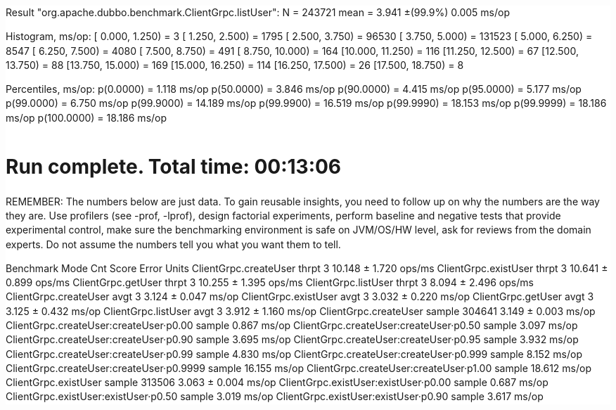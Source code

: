 

Result "org.apache.dubbo.benchmark.ClientGrpc.listUser":
  N = 243721
  mean =      3.941 ±(99.9%) 0.005 ms/op

  Histogram, ms/op:
    [ 0.000,  1.250) = 3 
    [ 1.250,  2.500) = 1795 
    [ 2.500,  3.750) = 96530 
    [ 3.750,  5.000) = 131523 
    [ 5.000,  6.250) = 8547 
    [ 6.250,  7.500) = 4080 
    [ 7.500,  8.750) = 491 
    [ 8.750, 10.000) = 164 
    [10.000, 11.250) = 116 
    [11.250, 12.500) = 67 
    [12.500, 13.750) = 88 
    [13.750, 15.000) = 169 
    [15.000, 16.250) = 114 
    [16.250, 17.500) = 26 
    [17.500, 18.750) = 8 

  Percentiles, ms/op:
      p(0.0000) =      1.118 ms/op
     p(50.0000) =      3.846 ms/op
     p(90.0000) =      4.415 ms/op
     p(95.0000) =      5.177 ms/op
     p(99.0000) =      6.750 ms/op
     p(99.9000) =     14.189 ms/op
     p(99.9900) =     16.519 ms/op
     p(99.9990) =     18.153 ms/op
     p(99.9999) =     18.186 ms/op
    p(100.0000) =     18.186 ms/op


# Run complete. Total time: 00:13:06

REMEMBER: The numbers below are just data. To gain reusable insights, you need to follow up on
why the numbers are the way they are. Use profilers (see -prof, -lprof), design factorial
experiments, perform baseline and negative tests that provide experimental control, make sure
the benchmarking environment is safe on JVM/OS/HW level, ask for reviews from the domain experts.
Do not assume the numbers tell you what you want them to tell.

Benchmark                                   Mode     Cnt   Score   Error   Units
ClientGrpc.createUser                      thrpt       3  10.148 ± 1.720  ops/ms
ClientGrpc.existUser                       thrpt       3  10.641 ± 0.899  ops/ms
ClientGrpc.getUser                         thrpt       3  10.255 ± 1.395  ops/ms
ClientGrpc.listUser                        thrpt       3   8.094 ± 2.496  ops/ms
ClientGrpc.createUser                       avgt       3   3.124 ± 0.047   ms/op
ClientGrpc.existUser                        avgt       3   3.032 ± 0.220   ms/op
ClientGrpc.getUser                          avgt       3   3.125 ± 0.432   ms/op
ClientGrpc.listUser                         avgt       3   3.912 ± 1.160   ms/op
ClientGrpc.createUser                     sample  304641   3.149 ± 0.003   ms/op
ClientGrpc.createUser:createUser·p0.00    sample           0.867           ms/op
ClientGrpc.createUser:createUser·p0.50    sample           3.097           ms/op
ClientGrpc.createUser:createUser·p0.90    sample           3.695           ms/op
ClientGrpc.createUser:createUser·p0.95    sample           3.932           ms/op
ClientGrpc.createUser:createUser·p0.99    sample           4.830           ms/op
ClientGrpc.createUser:createUser·p0.999   sample           8.152           ms/op
ClientGrpc.createUser:createUser·p0.9999  sample          16.155           ms/op
ClientGrpc.createUser:createUser·p1.00    sample          18.612           ms/op
ClientGrpc.existUser                      sample  313506   3.063 ± 0.004   ms/op
ClientGrpc.existUser:existUser·p0.00      sample           0.687           ms/op
ClientGrpc.existUser:existUser·p0.50      sample           3.019           ms/op
ClientGrpc.existUser:existUser·p0.90      sample           3.617           ms/op